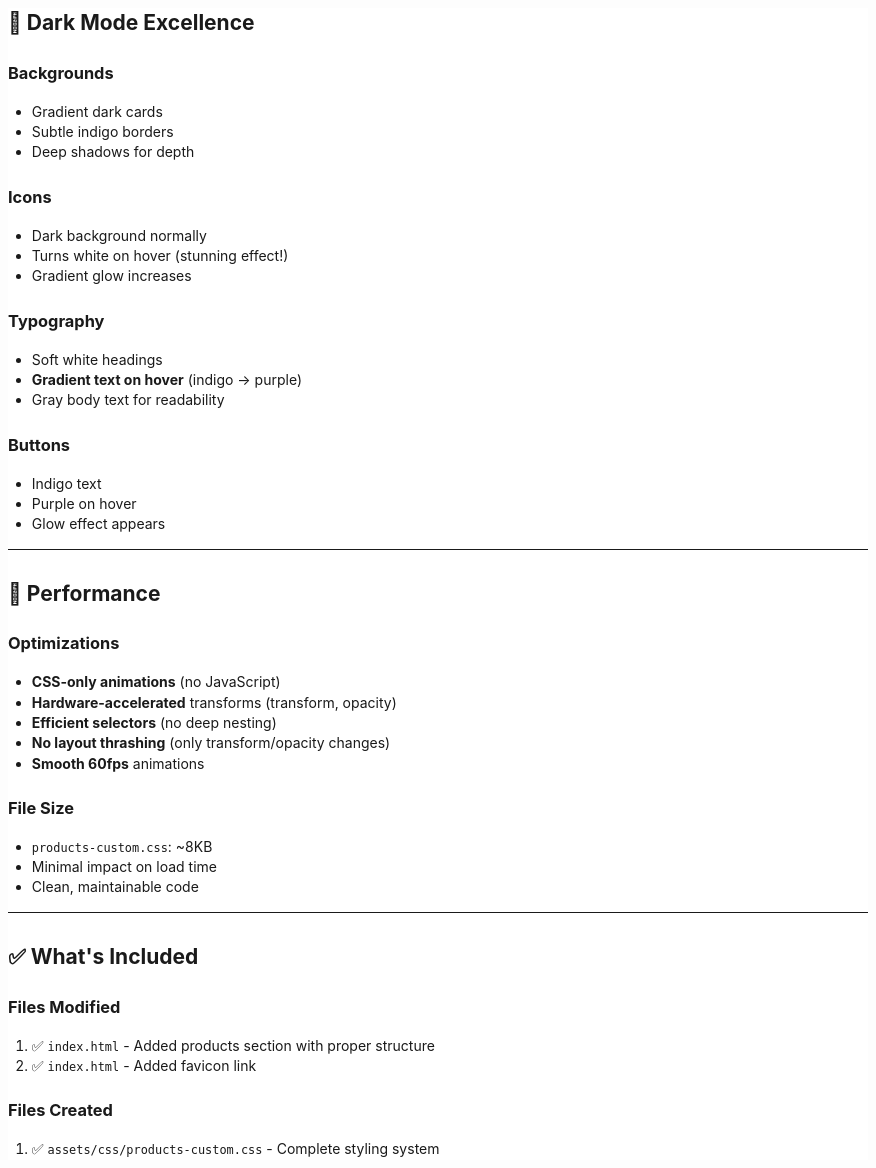 
## 🌙 Dark Mode Excellence

### Backgrounds
- Gradient dark cards
- Subtle indigo borders
- Deep shadows for depth

### Icons
- Dark background normally
- Turns white on hover (stunning effect!)
- Gradient glow increases

### Typography
- Soft white headings
- **Gradient text on hover** (indigo → purple)
- Gray body text for readability

### Buttons
- Indigo text
- Purple on hover
- Glow effect appears

---

## 🚀 Performance

### Optimizations
- **CSS-only animations** (no JavaScript)
- **Hardware-accelerated** transforms (transform, opacity)
- **Efficient selectors** (no deep nesting)
- **No layout thrashing** (only transform/opacity changes)
- **Smooth 60fps** animations

### File Size
- `products-custom.css`: ~8KB
- Minimal impact on load time
- Clean, maintainable code

---

## ✅ What's Included

### Files Modified
1. ✅ `index.html` - Added products section with proper structure
2. ✅ `index.html` - Added favicon link

### Files Created
1. ✅ `assets/css/products-custom.css` - Complete styling system
